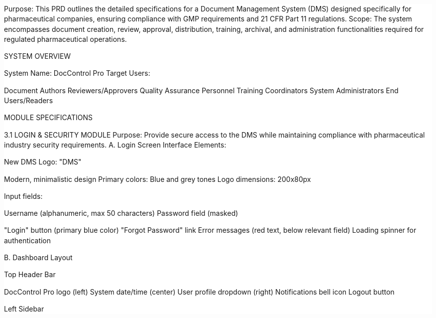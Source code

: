 Purpose:
This PRD outlines the detailed specifications for a Document Management System (DMS) designed specifically for pharmaceutical companies, ensuring compliance with GMP requirements and 21 CFR Part 11 regulations.
Scope:
The system encompasses document creation, review, approval, distribution, training, archival, and administration functionalities required for regulated pharmaceutical operations.

SYSTEM OVERVIEW

System Name: DocControl Pro
Target Users:

Document Authors
Reviewers/Approvers
Quality Assurance Personnel
Training Coordinators
System Administrators
End Users/Readers

MODULE SPECIFICATIONS

3.1 LOGIN & SECURITY MODULE
Purpose: Provide secure access to the DMS while maintaining compliance with pharmaceutical industry security requirements.
A. Login Screen
Interface Elements:

New DMS Logo: "DMS"

Modern, minimalistic design
Primary colors: Blue and grey tones
Logo dimensions: 200x80px


Input fields:

Username (alphanumeric, max 50 characters)
Password field (masked)


"Login" button (primary blue color)
"Forgot Password" link
Error messages (red text, below relevant field)
Loading spinner for authentication

B. Dashboard Layout

Top Header Bar


DocControl Pro logo (left)
System date/time (center)
User profile dropdown (right)
Notifications bell icon
Logout button


Left Sidebar

